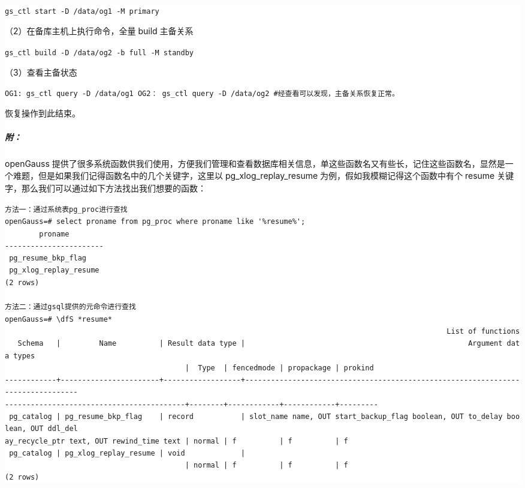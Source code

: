 ```
gs_ctl start -D /data/og1 -M primary
```

（2）在备库主机上执行命令，全量 build 主备关系

```
gs_ctl build -D /data/og2 -b full -M standby
```

（3）查看主备状态

```
OG1: gs_ctl query -D /data/og1 OG2： gs_ctl query -D /data/og2 #经查看可以发现，主备关系恢复正常。
```

恢复操作到此结束。

##### 附：

openGauss 提供了很多系统函数供我们使用，方便我们管理和查看数据库相关信息，单这些函数名又有些长，记住这些函数名，显然是一个难题，但是如果我们记得函数名中的几个关键字，这里以 pg_xlog_replay_resume 为例，假如我模糊记得这个函数中有个 resume 关键字，那么我们可以通过如下方法找出我们想要的函数：

```
方法一：通过系统表pg_proc进行查找
openGauss=# select proname from pg_proc where proname like '%resume%';
        proname
-----------------------
 pg_resume_bkp_flag
 pg_xlog_replay_resume
(2 rows)

方法二：通过gsql提供的元命令进行查找
openGauss=# \dfS *resume*
                                                                                                       List of functions
   Schema   |         Name          | Result data type |                                                    Argument data types
                                          |  Type  | fencedmode | propackage | prokind
------------+-----------------------+------------------+---------------------------------------------------------------------------------
------------------------------------------+--------+------------+------------+---------
 pg_catalog | pg_resume_bkp_flag    | record           | slot_name name, OUT start_backup_flag boolean, OUT to_delay boolean, OUT ddl_del
ay_recycle_ptr text, OUT rewind_time text | normal | f          | f          | f
 pg_catalog | pg_xlog_replay_resume | void             |
                                          | normal | f          | f          | f
(2 rows)
```

